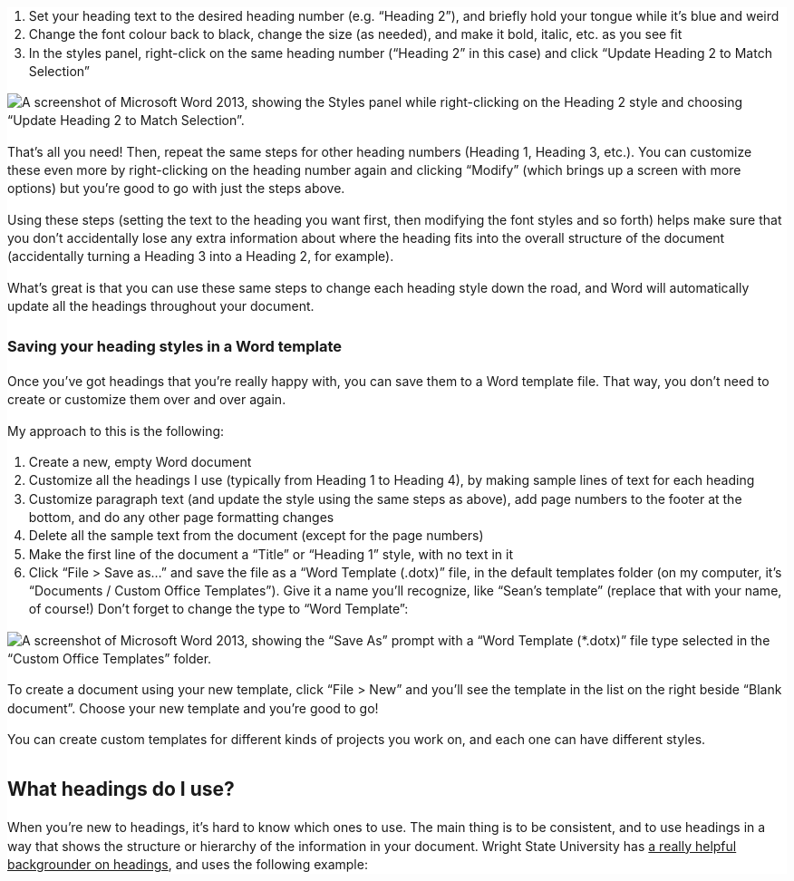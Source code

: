 1. Set your heading text to the desired heading number (e.g. “Heading 2”), and briefly hold your tongue while it’s blue and weird
2. Change the font colour back to black, change the size (as needed), and make it bold, italic, etc. as you see fit
3. In the styles panel, right-click on the same heading number (“Heading 2” in this case) and click “Update Heading 2 to Match Selection”

<img src="/img/2020/headings-002.png" class="img-fluid" alt="A screenshot of Microsoft Word 2013, showing the Styles panel while right-clicking on the Heading 2 style and choosing “Update Heading 2 to Match Selection”.">

That’s all you need! Then, repeat the same steps for other heading numbers (Heading 1, Heading 3, etc.). You can customize these even more by right-clicking on the heading number again and clicking “Modify” (which brings up a screen with more options) but you’re good to go with just the steps above.

Using these steps (setting the text to the heading you want first, then modifying the font styles and so forth) helps make sure that you don’t accidentally lose any extra information about where the heading fits into the overall structure of the document (accidentally turning a Heading 3 into a Heading 2, for example).

What’s great is that you can use these same steps to change each heading style down the road, and Word will automatically update all the headings throughout your document. 

### Saving your heading styles in a Word template

Once you’ve got headings that you’re really happy with, you can save them to a Word template file. That way, you don’t need to create or customize them over and over again.

My approach to this is the following:

1. Create a new, empty Word document
2. Customize all the headings I use (typically from Heading 1 to Heading 4), by making sample lines of text for each heading
3. Customize paragraph text (and update the style using the same steps as above), add page numbers to the footer at the bottom, and do any other page formatting changes
4. Delete all the sample text from the document (except for the page numbers)
5. Make the first line of the document a “Title” or “Heading 1” style, with no text in it
6. Click “File > Save as…” and save the file as a “Word Template (.dotx)” file, in the default templates folder (on my computer, it’s “Documents / Custom Office Templates”). Give it a name you’ll recognize, like “Sean’s template” (replace that with your name, of course!) Don’t forget to change the type to “Word Template”:

<img src="/img/2020/headings-003.png" class="img-fluid" alt="A screenshot of Microsoft Word 2013, showing the “Save As” prompt with a “Word Template (*.dotx)” file type selected in the “Custom Office Templates” folder.">

To create a document using your new template, click “File > New” and you’ll see the template in the list on the right beside “Blank document”. Choose your new template and you’re good to go!

You can create custom templates for different kinds of projects you work on, and each one can have different styles. 

## What headings do I use?

When you’re new to headings, it’s hard to know which ones to use. The main thing is to be consistent, and to use headings in a way that shows the structure or hierarchy of the information in your document. Wright State University has [a really helpful backgrounder on headings](https://blogs.wright.edu/learn/accessibility/word/headings-in-microsoft-word/), and uses the following example:
